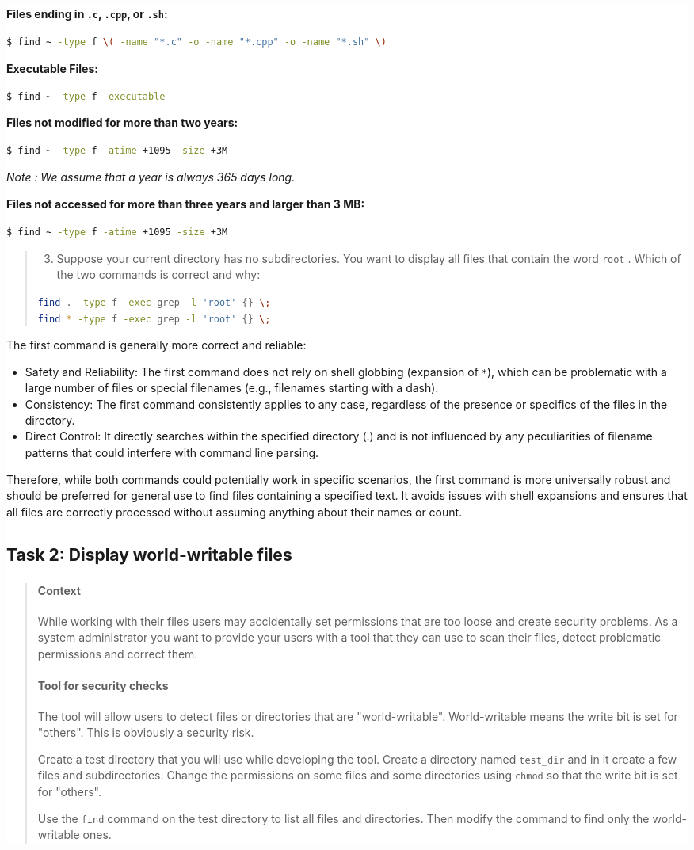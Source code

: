 **Files ending in `.c`, `.cpp`, or `.sh`:**

```bash
$ find ~ -type f \( -name "*.c" -o -name "*.cpp" -o -name "*.sh" \)
```

**Executable Files:**

```bash
$ find ~ -type f -executable
```

**Files not modified for more than two years:**

```bash
$ find ~ -type f -atime +1095 -size +3M
```

_Note : We assume that a year is always 365 days long._

**Files not accessed for more than three years and larger than 3 MB:**

```bash
$ find ~ -type f -atime +1095 -size +3M
```

> 3. Suppose your current directory has no subdirectories. You want to display all files that contain the word `root` . Which of the two commands is correct and why:
>
>   ```bash
> find . -type f -exec grep -l 'root' {} \;
> find * -type f -exec grep -l 'root' {} \;
>   ```
> 

The first command is generally more correct and reliable:

- Safety and Reliability: The first command does not rely on shell globbing (expansion of `*`), which can be problematic with a large number of files or special filenames (e.g., filenames starting with a dash).
- Consistency: The first command consistently applies to any case, regardless of the presence or specifics of the files in the directory.
- Direct Control: It directly searches within the specified directory (.) and is not influenced by any peculiarities of filename patterns that could interfere with command line parsing.

Therefore, while both commands could potentially work in specific scenarios, the first command is more universally robust and should be preferred for general use to  find files containing a specified text. It avoids issues with shell  expansions and ensures that all files are correctly processed without  assuming anything about their names or count.

## Task 2: Display world-writable files

> #### Context
>
> While working with their files users may accidentally set permissions that are too loose and create security problems. As a system administrator you want to provide your users with a tool that they can use to scan their files, detect problematic permissions and correct them.
>
> #### Tool for security checks
>
> The tool will allow users to detect files or directories that are "world-writable". World-writable means the write bit is set for "others". This is obviously a security risk.
>
> Create a test directory that you will use while developing the tool. Create a directory named `test_dir` and in it create a few files and subdirectories. Change the permissions on some files and some directories using `chmod` so that the write bit is set for "others".
>
> Use the `find` command on the test directory to list all files and directories. Then modify the command to find only the world-writable ones.
>